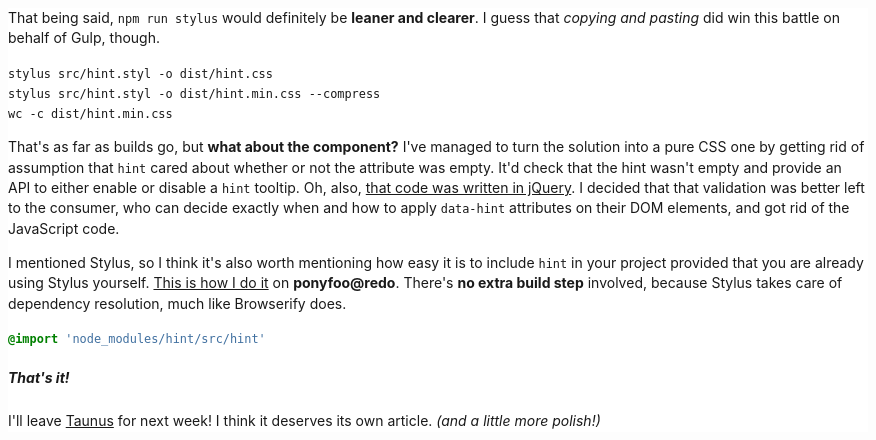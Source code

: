 That being said, `npm run stylus` would definitely be **leaner and clearer**. I guess that _copying and pasting_ did win this battle on behalf of Gulp, though.

```shell
stylus src/hint.styl -o dist/hint.css
stylus src/hint.styl -o dist/hint.min.css --compress
wc -c dist/hint.min.css
```

That's as far as builds go, but **what about the component?** I've managed to turn the solution into a pure CSS one by getting rid of assumption that `hint` cared about whether or not the attribute was empty. It'd check that the hint wasn't empty and provide an API to either enable or disable a `hint` tooltip. Oh, also, [that code was written in jQuery][31]. I decided that that validation was better left to the consumer, who can decide exactly when and how to apply `data-hint` attributes on their DOM elements, and got rid of the JavaScript code.

I mentioned Stylus, so I think it's also worth mentioning how easy it is to include `hint` in your project provided that you are already using Stylus yourself. [This is how I do it][32] on **ponyfoo@redo**. There's **no extra build step** involved, because Stylus takes care of dependency resolution, much like Browserify does.

```css
@import 'node_modules/hint/src/hint'
```

##### That's it!

I'll leave [Taunus][24] for next week! I think it deserves its own article. _(and a little more polish!)_

  [1]: https://github.com/bevacqua/flexarea "Pretty flexible textareas"
  [2]: https://github.com/bevacqua/hint "Awesome tooltips at your fingertips"
  [3]: https://camo.githubusercontent.com/57839a85a2dbc4571da5243a30f51db24426ce2f/687474703a2f2f692e696d6775722e636f6d2f5a5770414875312e706e67
  [4]: https://github.com/bevacqua/flexarea "Pretty flexible textareas"
  [5]: https://github.com/bevacqua/flexarea/blob/master/src/flexarea.js "flexarea.js on GitHub"
  [6]: https://www.npmjs.org/doc/cli/npm-link.html "npm link documentation"
  [7]: https://github.com/bevacqua/flexarea/blob/master/gulpfile.js "Gulpfile for bevacqua/flexarea"
  [8]: /2014/01/27/my-first-gulp-adventure "My First Gulp Adventure"
  [9]: https://github.com/umdjs/umd "Universal Module Definition"
  [10]: http://addyosmani.com/writing-modular-js/ "Writing Modular JavaScript"
  [11]: https://twitter.com/addyosmani "@addyosmani on Twitter"
  [12]: https://github.com/substack/node-browserify#usage "Browserify CLI Usage"
  [13]: /2014/01/09/gulp-grunt-whatever "Gulp, Grunt, Whatever"
  [14]: https://github.com/bevacqua/ponyfoo/blob/redo/build/release "Release build file on ponyfoo@redo"
  [15]: http://csswizardry.com/2013/01/mindbemding-getting-your-head-round-bem-syntax/ "MindBEMding – getting your head ’round BEM syntax"
  [16]: https://github.com/bevacqua/ponyfoo/tree/redo/client/css "CSS at ponyfoo@redo on GitHub"
  [17]: /2013/07/09/getting-over-jquery "Getting Over jQuery"
  [18]: https://github.com/bevacqua/contra "Asynchronous flow control with a functional taste to it"
  [19]: https://github.com/jquery/jquery#how-to-build-your-own-jquery "How to Build Your Own jQuery"
  [20]: https://github.com/tildeio/rsvp.js "A lightweight library that provides tools for organizing asynchronous code"
  [21]: http://benalman.com/news/2010/11/immediately-invoked-function-expression/ "Immediately Invoked Function Expressions"
  [22]: https://github.com/jakearchibald/es6-promise "A polyfill for ES6-style Promises"
  [23]: https://i.imgur.com/LkMiobQ.jpg "I'd have to change all these files, ain't nobody got time fo dat!"
  [24]: https://github.com/bevacqua/taunus "Taunus on GitHub"
  [25]: http://remysharp.com/2010/10/08/what-is-a-polyfill/ "What is a Polyfill?"
  [26]: https://github.com/remy/polyfills "Collection of Polyfills by Remy Sharp"
  [27]: https://camo.githubusercontent.com/e7fef05529a194b8238efd6a7df9f0a16c65daef/687474703a2f2f692e696d6775722e636f6d2f454650356a34452e706e67
  [28]: http://learnboost.github.io/stylus/ "Expressive, dynamic, robust CSS"
  [29]: https://github.com/substack/node-browserify "browser-side require() the node.js way"
  [30]: https://github.com/bevacqua/hint/blob/master/gulpfile.js "Gulpfile for hint on GitHub"
  [31]: https://github.com/bevacqua/ponyfoo/blob/3a1bfc51a48d06db5868ab638df5c922e02e4afc/src/frontend/js/ext/jquery.ui.js#L4-L29 "$.hints in ponyfoo@3a1bfc51"
  [32]: https://github.com/bevacqua/ponyfoo/blob/redo/client/css/components/data-hint.styl "data-hint on ponyfoo@redo"
